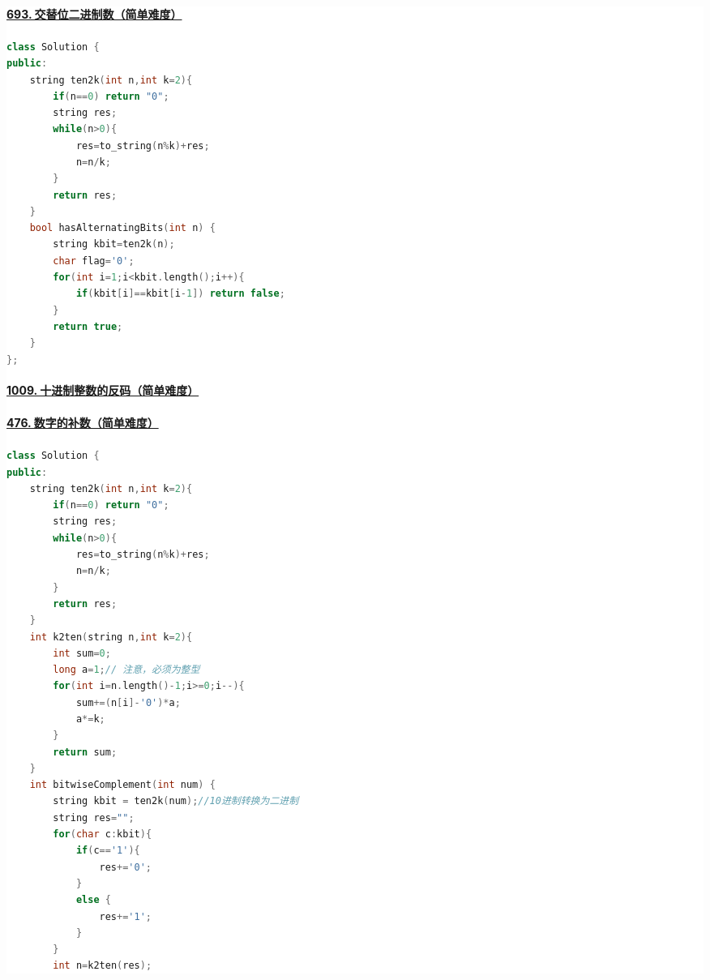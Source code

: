 #### [693. 交替位二进制数（简单难度）](https://leetcode-cn.com/problems/binary-number-with-alternating-bits/)

```C++
class Solution {
public:
    string ten2k(int n,int k=2){
        if(n==0) return "0";
        string res;
        while(n>0){
            res=to_string(n%k)+res;
            n=n/k;
        }
        return res;
    }
    bool hasAlternatingBits(int n) {
        string kbit=ten2k(n);
        char flag='0';
        for(int i=1;i<kbit.length();i++){
            if(kbit[i]==kbit[i-1]) return false;
        }
        return true;
    }
};
```

#### [1009. 十进制整数的反码（简单难度）](https://leetcode-cn.com/problems/complement-of-base-10-integer/)

#### [476. 数字的补数（简单难度）](https://leetcode-cn.com/problems/number-complement/)

```C++
class Solution {
public:
    string ten2k(int n,int k=2){
        if(n==0) return "0";
        string res;
        while(n>0){
            res=to_string(n%k)+res;
            n=n/k;
        }
        return res;
    }
    int k2ten(string n,int k=2){
        int sum=0;
        long a=1;// 注意，必须为整型
        for(int i=n.length()-1;i>=0;i--){
            sum+=(n[i]-'0')*a;
            a*=k;
        }
        return sum;
    }
    int bitwiseComplement(int num) {
        string kbit = ten2k(num);//10进制转换为二进制
        string res="";
        for(char c:kbit){
            if(c=='1'){
                res+='0';
            }
            else {
                res+='1';
            }
        }
        int n=k2ten(res);
```